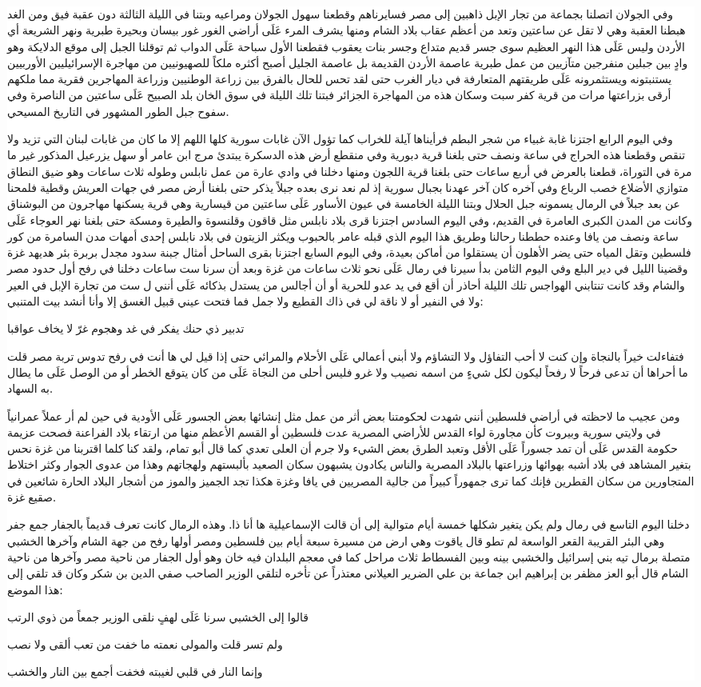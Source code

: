  وفي الجولان اتصلنا بجماعة من تجار الإبل ذاهبين إلى مصر فسايرناهم وقطعنا سهول الجولان ومراعيه وبتنا في الليلة الثالثة دون عقبة فيق ومن الغد هبطنا العقبة وهي لا تقل عن ساعتين وتعد من أعظم عقاب بلاد الشام ومنها يشرف المرء عَلَى أراضي الغور غور بيسان وبحيرة طبرية ونهر الشريعة أي الأردن وليس عَلَى هذا النهر العظيم سوى جسر قديم متداع وجسر بنات يعقوب فقطعنا الأول سباحة عَلَى الدواب ثم توقلنا الجبل إلى موقع الدلايكة وهو وادٍ بين جبلين منفرجين متآزيين من عمل طبرية عاصمة الأردن القديمة بل عاصمة الجليل أصبح أكثره ملكاً للصهيونيين من مهاجرة الإسرائيليين الأوربيين يستنبتونه ويستثمرونه عَلَى طريقتهم المتعارفة في ديار الغرب حتى لقد تحس للحال بالفرق بين زراعة الوطنيين وزراعة المهاجرين فقرية مما ملكهم أرقى بزراعتها مرات من قرية كفر سبت وسكان هذه من المهاجرة الجزائر فبتنا تلك الليلة في سوق الخان بلد الصبيح عَلَى ساعتين من الناصرة وفي سفوح جبل الطور المشهور في التاريخ المسيحي. 

 وفي اليوم الرابع اجتزنا غابة غبياء من شجر البطم فرأيناها آيلة للخراب كما تؤول الآن غابات سورية كلها اللهم إلا ما كان من غابات لبنان التي تزيد ولا تنقص وقطعنا هذه الحراج في ساعة ونصف حتى بلغنا قرية دبورية وفي منقطع أرض هذه الدسكرة يبتدئ مرج ابن عامر أو سهل يزرعيل المذكور غير ما مرة في التوراة، قطعنا بالعرض في  أربع  ساعات حتى بلغنا قرية اللجون ومنها دخلنا في وادي عارة من عمل نابلس وطوله  ثلاث  ساعات وهو ضيق النطاق متوازي الأضلاع خصب الرباع وفي آخره كان آخر عهدنا بجبال سورية إذ لم نعد نرى بعده جبلاً يذكر حتى بلغنا أرض مصر في جهات العريش وقطية فلمحنا عن بعد جبلاً في الرمال يسمونه جبل الحلال وبتنا الليلة الخامسة في عيون الأساور عَلَى ساعتين من قيسارية وهي قرية يسكنها مهاجرون من البوشناق وكانت من المدن الكبرى العامرة في القديم، وفي اليوم السادس اجتزنا قرى بلاد نابلس مثل قاقون وقلنسوة والطيرة ومسكة حتى بلغنا نهر العوجاء عَلَى ساعة ونصف من يافا وعنده حططنا رحالنا وطريق هذا اليوم الذي قبله عامر بالحبوب ويكثر الزيتون في بلاد نابلس  إحدى  أمهات مدن السامرة من كور فلسطين وتقل المياه حتى يضر الأهلون أن يستقلوا من أماكن   بعيدة، وفي اليوم السابع اجتزنا بقرى الساحل أمثال جبنة سدود مجدل بربرة بئر هديهد غزة وقضينا الليل في دير البلع وفي اليوم الثامن بدأ سيرنا في رمال عَلَى نحو  ثلاث  ساعات من غزة وبعد أن سرنا  ست  ساعات دخلنا في رفح أول حدود مصر والشام وقد كانت تنتابني الهواجس تلك الليلة أحاذر أن أقع في يد عدو للحرية أو أن أجالس من يستدل بذكائه عَلَى أنني ل  ست  من تجارة الإبل في العير ولا في النفير أو لا ناقة لي في ذاك القطيع ولا جمل فما فتحت عيني قبيل الغسق إلا وأنا أنشد بيت المتنبي: 

 تدبير ذي حنك يفكر في غد   وهجوم غرّ لا يخاف عواقبا  

 فتفاءلت خيراً بالنجاة وإن كنت لا أحب التفاؤل ولا التشاؤم ولا أبني أعمالي عَلَى الأحلام والمرائي حتى إذا قيل لي ها أنت في رفح تدوس تربة مصر قلت ما أحراها أن تدعى فرحاً لا رفحاً ليكون لكل شيءٍ من اسمه نصيب ولا غرو فليس أحلى من النجاة عَلَى من كان يتوقع الخطر أو من الوصل عَلَى ما يطال به السهاد. 

 ومن عجيب ما لاحظته في أراضي فلسطين أنني شهدت لحكومتنا بعض أثر من عمل مثل إنشائها بعض الجسور عَلَى الأودية في حين لم أر عملاً عمرانياً في ولايتي سورية وبيروت كأن مجاورة لواء القدس للأراضي المصرية عدت فلسطين أو القسم الأعظم منها من ارتقاء بلاد الفراعنة فصحت عزيمة حكومة القدس عَلَى أن تمد جسوراً عَلَى الأقل وتعبد الطرق بعض الشيء ولا جرم أن العلى تعدي كما قال أبو تمام، ولقد كنا كلما اقتربنا من غزة نحس بتغير المشاهد في بلاد أشبه بهوائها وزراعتها بالبلاد المصرية والناس يكادون يشبهون سكان الصعيد بألبستهم ولهجاتهم وهذا من عدوى الجوار وكثر اختلاط المتجاورين من سكان القطرين فإنك كما ترى جمهوراً كبيراً من جالية المصريين في يافا وغزة هكذا تجد الجميز والموز من أشجار البلاد الحارة شائعين في صقيع غزة. 

 دخلنا اليوم التاسع في رمال ولم يكن يتغير شكلها  خمسة  أيام متوالية إلى أن قالت الإسماعيلية ها أنا ذا. وهذه الرمال كانت تعرف قديماً بالجفار جمع جفر وهي البئر القريبة القعر الواسعة لم تطو قال ياقوت وهي ارض من مسيرة  سبعة  أيام بين فلسطين ومصر أولها رفح من جهة الشام وآخرها الخشبي متصلة برمال تيه بني إسرائيل والخشبي بينه وبين الفسطاط  ثلاث  مراحل كما في معجم البلدان فيه خان وهو أول الجفار من ناحية   مصر وآخرها من ناحية الشام قال أبو العز مظفر بن إبراهيم ابن جماعة بن علي الضرير العيلاني معتذراً عن تأخره لتلقي الوزير الصاحب صفي الدين بن شكر وكان قد تلقي إلى هذا الموضع: 

 قالوا إلى الخشبي سرنا عَلَى لهفٍ   نلقى الوزير جمعاً من ذوي الرتب  

 ولم تسر قلت والمولى نعمته   ما خفت من تعب ألقى ولا نصب  

 وإنما النار في قلبي لغيبته   فخفت أجمع بين النار والخشب  
